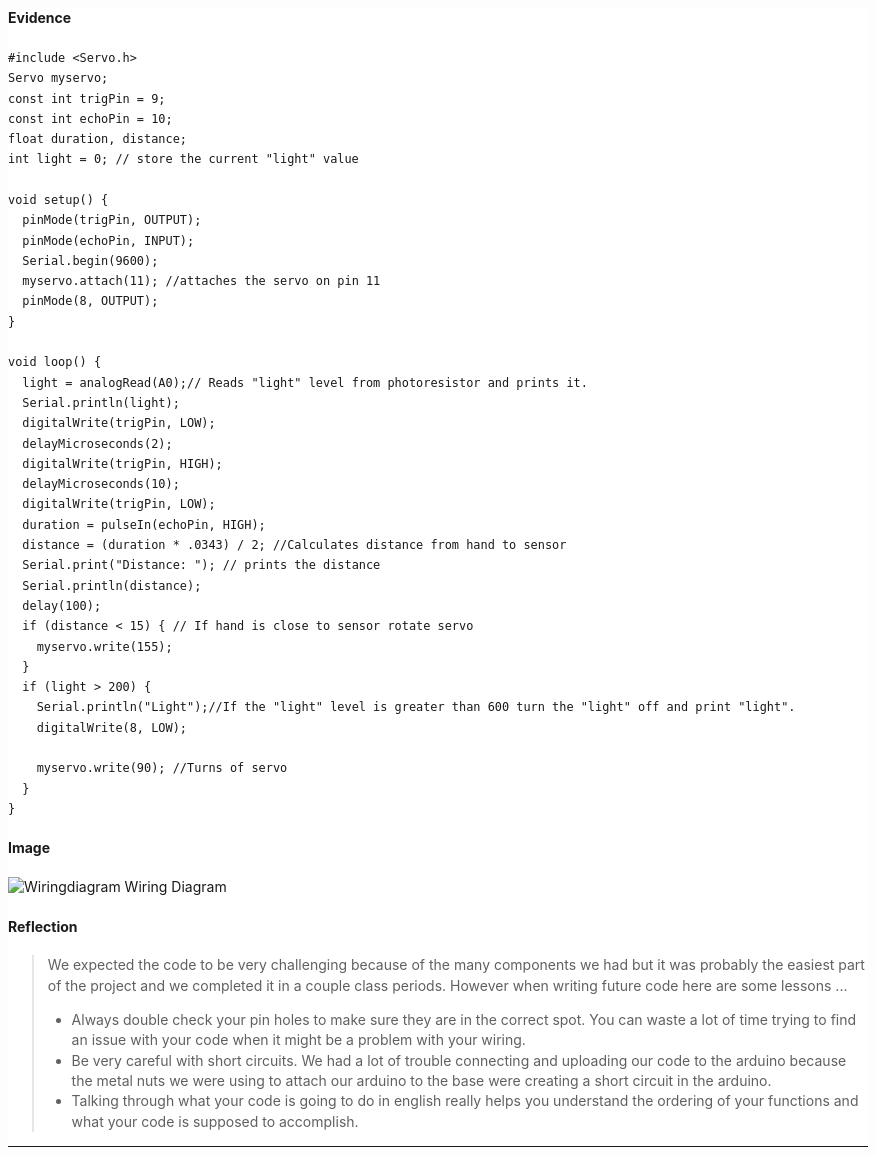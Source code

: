 #### Evidence

```
#include <Servo.h>
Servo myservo;
const int trigPin = 9;
const int echoPin = 10;
float duration, distance;
int light = 0; // store the current "light" value

void setup() {
  pinMode(trigPin, OUTPUT);
  pinMode(echoPin, INPUT);
  Serial.begin(9600);
  myservo.attach(11); //attaches the servo on pin 11
  pinMode(8, OUTPUT);
}

void loop() {
  light = analogRead(A0);// Reads "light" level from photoresistor and prints it.
  Serial.println(light);
  digitalWrite(trigPin, LOW);
  delayMicroseconds(2);
  digitalWrite(trigPin, HIGH);
  delayMicroseconds(10);
  digitalWrite(trigPin, LOW);
  duration = pulseIn(echoPin, HIGH);
  distance = (duration * .0343) / 2; //Calculates distance from hand to sensor
  Serial.print("Distance: "); // prints the distance
  Serial.println(distance);
  delay(100);
  if (distance < 15) { // If hand is close to sensor rotate servo
    myservo.write(155); 
  } 
  if (light > 200) {
    Serial.println("Light");//If the "light" level is greater than 600 turn the "light" off and print "light".
    digitalWrite(8, LOW);
  
    myservo.write(90); //Turns of servo
  }
}

```

#### Image
<img src="Wiringdiagram.png" alt="Wiringdiagram" style="width:500px;">
Wiring Diagram

#### Reflection
> We expected the code to be very challenging because of the many components we had but it was probably the easiest part of the project and we completed it in a couple class periods. However when writing future code here are some lessons ...    
>- Always double check your pin holes to make sure they are in the correct spot. You can waste a lot of time trying to find an issue with your code when it might be a problem with your wiring.
>- Be very careful with short circuits. We had a lot of trouble connecting and uploading our code to the arduino because the metal nuts we were using to attach our arduino to the base were creating a short circuit in the arduino. 
>- Talking through what your code is going to do in english really helps you understand the ordering of your functions and what your code is supposed to accomplish.    
___
